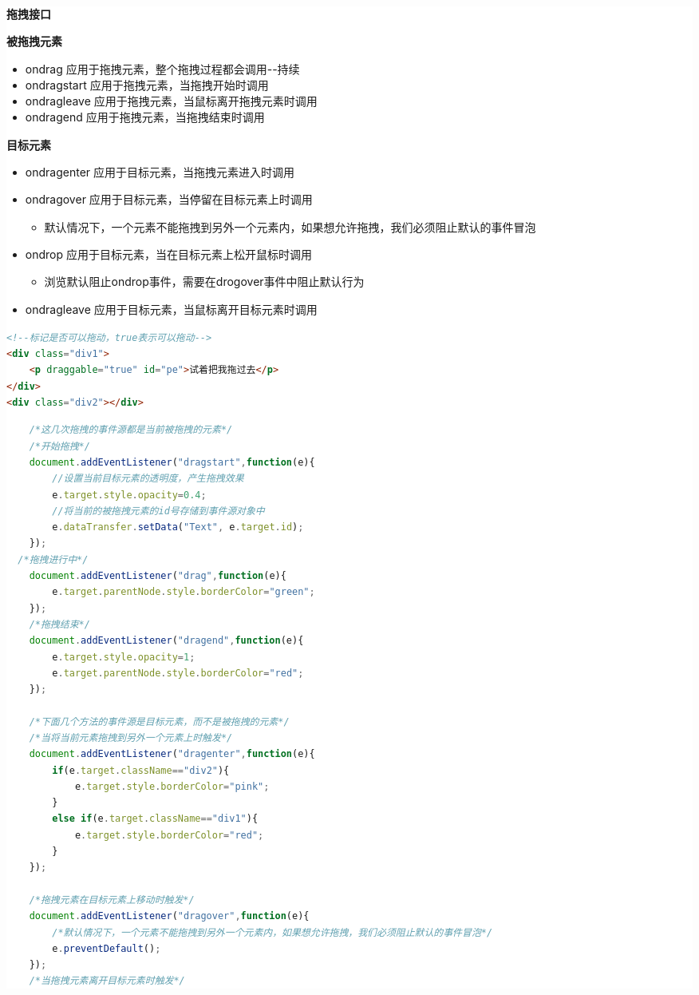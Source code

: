 



**拖拽接口**

**被拖拽元素**

- ondrag           应用于拖拽元素，整个拖拽过程都会调用--持续
- ondragstart    应用于拖拽元素，当拖拽开始时调用
- ondragleave   应用于拖拽元素，当鼠标离开拖拽元素时调用
- ondragend      应用于拖拽元素，当拖拽结束时调用

**目标元素**

- ondragenter 	应用于目标元素，当拖拽元素进入时调用

- ondragover	应用于目标元素，当停留在目标元素上时调用

  - 默认情况下，一个元素不能拖拽到另外一个元素内，如果想允许拖拽，我们必须阻止默认的事件冒泡

- ondrop	应用于目标元素，当在目标元素上松开鼠标时调用

  - 浏览默认阻止ondrop事件，需要在drogover事件中阻止默认行为

- ondragleave	应用于目标元素，当鼠标离开目标元素时调用

```html
<!--标记是否可以拖动，true表示可以拖动-->
<div class="div1">
    <p draggable="true" id="pe">试着把我拖过去</p>
</div>
<div class="div2"></div>
```

```js
    /*这几次拖拽的事件源都是当前被拖拽的元素*/
    /*开始拖拽*/
    document.addEventListener("dragstart",function(e){
        //设置当前目标元素的透明度，产生拖拽效果
        e.target.style.opacity=0.4;
        //将当前的被拖拽元素的id号存储到事件源对象中
        e.dataTransfer.setData("Text", e.target.id);
    });
  /*拖拽进行中*/
    document.addEventListener("drag",function(e){
        e.target.parentNode.style.borderColor="green";
    });
    /*拖拽结束*/
    document.addEventListener("dragend",function(e){
        e.target.style.opacity=1;
        e.target.parentNode.style.borderColor="red";
    });

    /*下面几个方法的事件源是目标元素，而不是被拖拽的元素*/
    /*当将当前元素拖拽到另外一个元素上时触发*/
    document.addEventListener("dragenter",function(e){
        if(e.target.className=="div2"){
            e.target.style.borderColor="pink";
        }
        else if(e.target.className=="div1"){
            e.target.style.borderColor="red";
        }
    });

    /*拖拽元素在目标元素上移动时触发*/
    document.addEventListener("dragover",function(e){
        /*默认情况下，一个元素不能拖拽到另外一个元素内，如果想允许拖拽，我们必须阻止默认的事件冒泡*/
        e.preventDefault();
    });
    /*当拖拽元素离开目标元素时触发*/
```